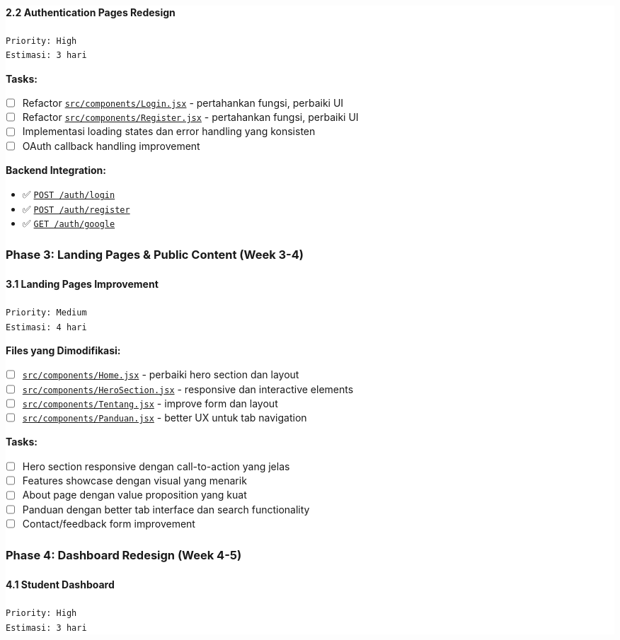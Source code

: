 #### 2.2 Authentication Pages Redesign

```
Priority: High
Estimasi: 3 hari
```

**Tasks:**

- [ ] Refactor [`src/components/Login.jsx`](src/components/Login.jsx) - pertahankan fungsi, perbaiki UI
- [ ] Refactor [`src/components/Register.jsx`](src/components/Register.jsx) - pertahankan fungsi, perbaiki UI
- [ ] Implementasi loading states dan error handling yang konsisten
- [ ] OAuth callback handling improvement

**Backend Integration:**

- ✅ [`POST /auth/login`](docs/Daftar%20Lengkap%20Endpoint%20API%20Protextify.md#post-authlogin)
- ✅ [`POST /auth/register`](docs/Daftar%20Lengkap%20Endpoint%20API%20Protextify.md#post-authregister)
- ✅ [`GET /auth/google`](docs/Daftar%20Lengkap%20Endpoint%20API%20Protextify.md#get-authgoogle)

### **Phase 3: Landing Pages & Public Content (Week 3-4)**

#### 3.1 Landing Pages Improvement

```
Priority: Medium
Estimasi: 4 hari
```

**Files yang Dimodifikasi:**

- [ ] [`src/components/Home.jsx`](src/components/Home.jsx) - perbaiki hero section dan layout
- [ ] [`src/components/HeroSection.jsx`](src/components/HeroSection.jsx) - responsive dan interactive elements
- [ ] [`src/components/Tentang.jsx`](src/components/Tentang.jsx) - improve form dan layout
- [ ] [`src/components/Panduan.jsx`](src/components/Panduan.jsx) - better UX untuk tab navigation

**Tasks:**

- [ ] Hero section responsive dengan call-to-action yang jelas
- [ ] Features showcase dengan visual yang menarik
- [ ] About page dengan value proposition yang kuat
- [ ] Panduan dengan better tab interface dan search functionality
- [ ] Contact/feedback form improvement

### **Phase 4: Dashboard Redesign (Week 4-5)**

#### 4.1 Student Dashboard

```
Priority: High
Estimasi: 3 hari
```
